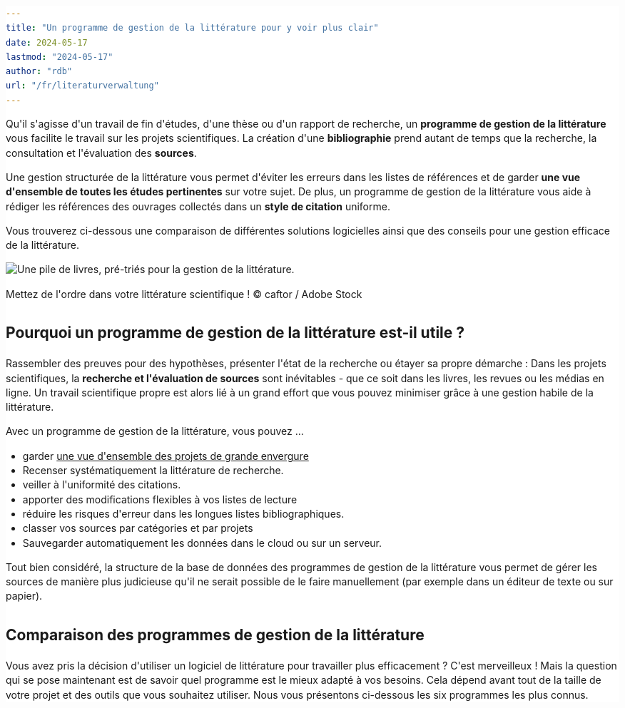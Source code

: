 ```yaml
---
title: "Un programme de gestion de la littérature pour y voir plus clair"
date: 2024-05-17
lastmod: "2024-05-17"
author: "rdb"
url: "/fr/literaturverwaltung"
---
```


Qu'il s'agisse d'un travail de fin d'études, d'une thèse ou d'un rapport de recherche, un **programme de gestion de la littérature** vous facilite le travail sur les projets scientifiques. La création d'une **bibliographie** prend autant de temps que la recherche, la consultation et l'évaluation des **sources**.

Une gestion structurée de la littérature vous permet d'éviter les erreurs dans les listes de références et de garder **une vue d'ensemble de toutes les études pertinentes** sur votre sujet. De plus, un programme de gestion de la littérature vous aide à rédiger les références des ouvrages collectés dans un **style de citation** uniforme.

Vous trouverez ci-dessous une comparaison de différentes solutions logicielles ainsi que des conseils pour une gestion efficace de la littérature.

![Une pile de livres, pré-triés pour la gestion de la littérature.](https://seatable.io/wp-content/uploads/2022/05/Literaturverwaltung_AdobeStock_216608035_bearbeitet-711x474.jpg)

Mettez de l'ordre dans votre littérature scientifique ! © caftor / Adobe Stock

## Pourquoi un programme de gestion de la littérature est-il utile ?

Rassembler des preuves pour des hypothèses, présenter l'état de la recherche ou étayer sa propre démarche : Dans les projets scientifiques, la **recherche et l'évaluation de sources** sont inévitables - que ce soit dans les livres, les revues ou les médias en ligne. Un travail scientifique propre est alors lié à un grand effort que vous pouvez minimiser grâce à une gestion habile de la littérature.

Avec un programme de gestion de la littérature, vous pouvez ...

- garder [une vue d'ensemble des projets de grande envergure](https://seatable.io/fr/vorlagen-projektplanung/)
- Recenser systématiquement la littérature de recherche.
- veiller à l'uniformité des citations.
- apporter des modifications flexibles à vos listes de lecture
- réduire les risques d'erreur dans les longues listes bibliographiques.
- classer vos sources par catégories et par projets
- Sauvegarder automatiquement les données dans le cloud ou sur un serveur.

Tout bien considéré, la structure de la base de données des programmes de gestion de la littérature vous permet de gérer les sources de manière plus judicieuse qu'il ne serait possible de le faire manuellement (par exemple dans un éditeur de texte ou sur papier).

## Comparaison des programmes de gestion de la littérature

Vous avez pris la décision d'utiliser un logiciel de littérature pour travailler plus efficacement ? C'est merveilleux ! Mais la question qui se pose maintenant est de savoir quel programme est le mieux adapté à vos besoins. Cela dépend avant tout de la taille de votre projet et des outils que vous souhaitez utiliser. Nous vous présentons ci-dessous les six programmes les plus connus.
